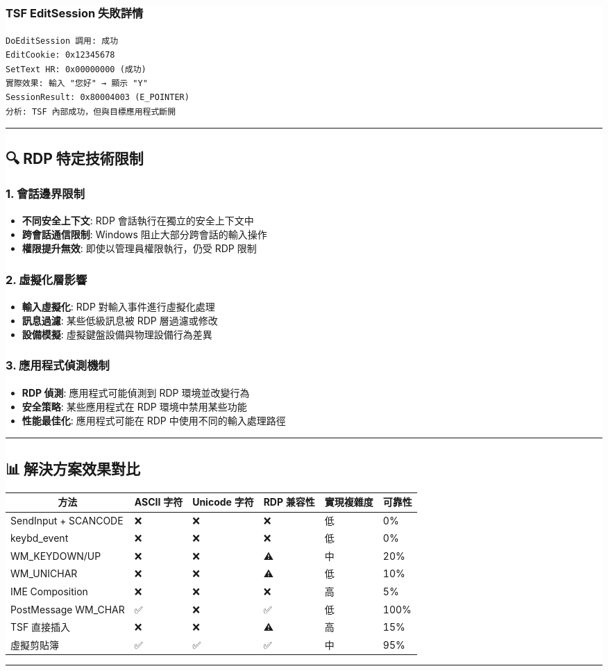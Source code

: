 ### TSF EditSession 失敗詳情
```
DoEditSession 調用: 成功
EditCookie: 0x12345678
SetText HR: 0x00000000 (成功)
實際效果: 輸入 "您好" → 顯示 "Y"
SessionResult: 0x80004003 (E_POINTER)
分析: TSF 內部成功，但與目標應用程式斷開
```

---

## 🔍 RDP 特定技術限制

### 1. 會話邊界限制
- **不同安全上下文**: RDP 會話執行在獨立的安全上下文中
- **跨會話通信限制**: Windows 阻止大部分跨會話的輸入操作
- **權限提升無效**: 即使以管理員權限執行，仍受 RDP 限制

### 2. 虛擬化層影響
- **輸入虛擬化**: RDP 對輸入事件進行虛擬化處理
- **訊息過濾**: 某些低級訊息被 RDP 層過濾或修改
- **設備模擬**: 虛擬鍵盤設備與物理設備行為差異

### 3. 應用程式偵測機制
- **RDP 偵測**: 應用程式可能偵測到 RDP 環境並改變行為
- **安全策略**: 某些應用程式在 RDP 環境中禁用某些功能
- **性能最佳化**: 應用程式可能在 RDP 中使用不同的輸入處理路徑

---

## 📊 解決方案效果對比

| 方法 | ASCII 字符 | Unicode 字符 | RDP 兼容性 | 實現複雜度 | 可靠性 |
|------|------------|--------------|------------|------------|--------|
| SendInput + SCANCODE | ❌ | ❌ | ❌ | 低 | 0% |
| keybd_event | ❌ | ❌ | ❌ | 低 | 0% |
| WM_KEYDOWN/UP | ❌ | ❌ | ⚠️ | 中 | 20% |
| WM_UNICHAR | ❌ | ❌ | ⚠️ | 低 | 10% |
| IME Composition | ❌ | ❌ | ❌ | 高 | 5% |
| PostMessage WM_CHAR | ✅ | ❌ | ✅ | 低 | 100% |
| TSF 直接插入 | ❌ | ❌ | ⚠️ | 高 | 15% |
| 虛擬剪貼簿 | ✅ | ✅ | ✅ | 中 | 95% |

---

